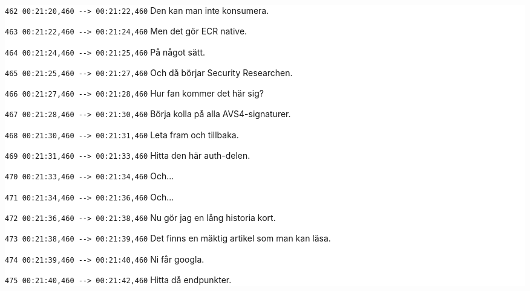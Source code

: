 
`462 00:21:20,460 --> 00:21:22,460`
Den kan man inte konsumera.



`463 00:21:22,460 --> 00:21:24,460`
Men det gör ECR native.



`464 00:21:24,460 --> 00:21:25,460`
På något sätt.



`465 00:21:25,460 --> 00:21:27,460`
Och då börjar Security Researchen.



`466 00:21:27,460 --> 00:21:28,460`
Hur fan kommer det här sig?



`467 00:21:28,460 --> 00:21:30,460`
Börja kolla på alla AVS4-signaturer.



`468 00:21:30,460 --> 00:21:31,460`
Leta fram och tillbaka.



`469 00:21:31,460 --> 00:21:33,460`
Hitta den här auth-delen.



`470 00:21:33,460 --> 00:21:34,460`
Och...



`471 00:21:34,460 --> 00:21:36,460`
Och...



`472 00:21:36,460 --> 00:21:38,460`
Nu gör jag en lång historia kort.



`473 00:21:38,460 --> 00:21:39,460`
Det finns en mäktig artikel som man kan läsa.



`474 00:21:39,460 --> 00:21:40,460`
Ni får googla.



`475 00:21:40,460 --> 00:21:42,460`
Hitta då endpunkter.

